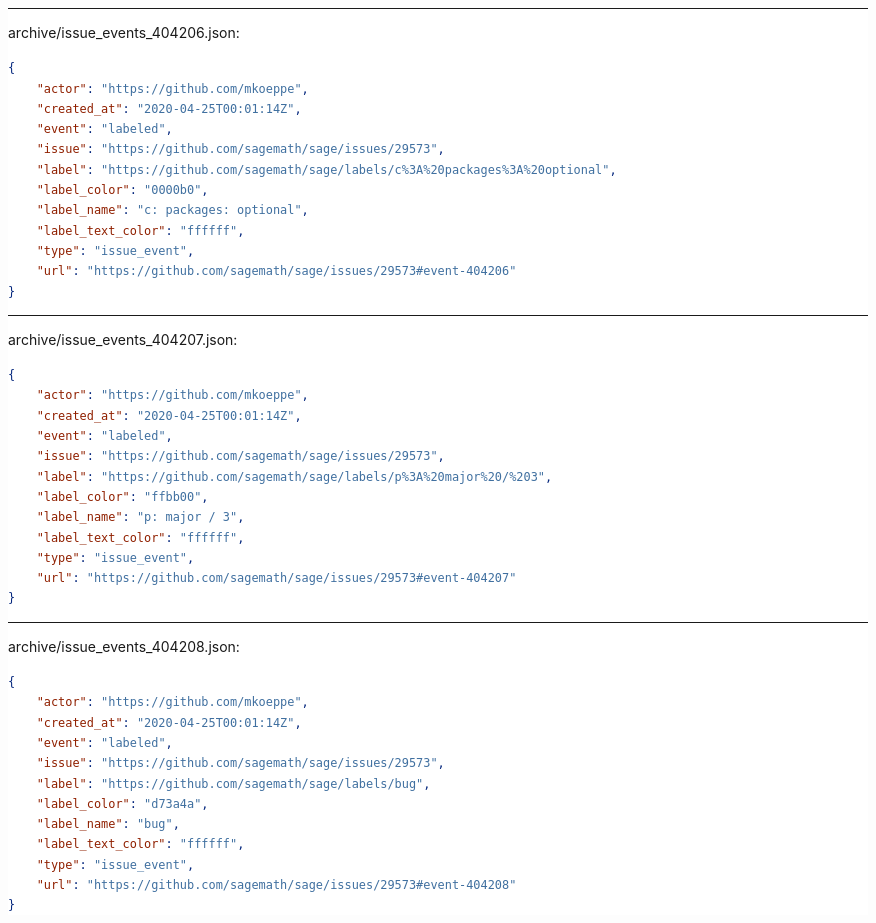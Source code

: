 

---

archive/issue_events_404206.json:
```json
{
    "actor": "https://github.com/mkoeppe",
    "created_at": "2020-04-25T00:01:14Z",
    "event": "labeled",
    "issue": "https://github.com/sagemath/sage/issues/29573",
    "label": "https://github.com/sagemath/sage/labels/c%3A%20packages%3A%20optional",
    "label_color": "0000b0",
    "label_name": "c: packages: optional",
    "label_text_color": "ffffff",
    "type": "issue_event",
    "url": "https://github.com/sagemath/sage/issues/29573#event-404206"
}
```



---

archive/issue_events_404207.json:
```json
{
    "actor": "https://github.com/mkoeppe",
    "created_at": "2020-04-25T00:01:14Z",
    "event": "labeled",
    "issue": "https://github.com/sagemath/sage/issues/29573",
    "label": "https://github.com/sagemath/sage/labels/p%3A%20major%20/%203",
    "label_color": "ffbb00",
    "label_name": "p: major / 3",
    "label_text_color": "ffffff",
    "type": "issue_event",
    "url": "https://github.com/sagemath/sage/issues/29573#event-404207"
}
```



---

archive/issue_events_404208.json:
```json
{
    "actor": "https://github.com/mkoeppe",
    "created_at": "2020-04-25T00:01:14Z",
    "event": "labeled",
    "issue": "https://github.com/sagemath/sage/issues/29573",
    "label": "https://github.com/sagemath/sage/labels/bug",
    "label_color": "d73a4a",
    "label_name": "bug",
    "label_text_color": "ffffff",
    "type": "issue_event",
    "url": "https://github.com/sagemath/sage/issues/29573#event-404208"
}
```
